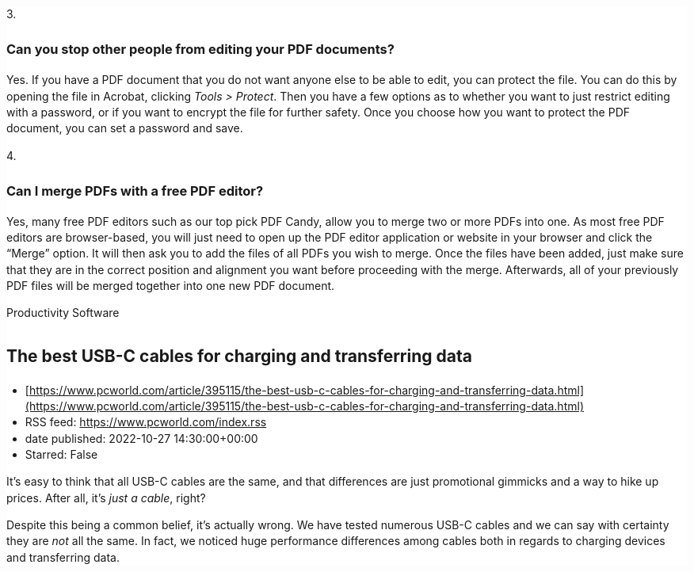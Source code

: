 

<div class="wp-block-idg-base-theme-faq-inner-block faq-save-block"><div class="faq-save-content"><span class="faq-rank">3.</span>
<h3 id="can-you-stop-other-people-from-editing-your-pdf-documents">Can you stop other people from editing your PDF documents?</h3>



<div class="wp-block-idg-base-theme-faq-answer-block how-to-tip">
<p>Yes. If you have a PDF document that you do not want anyone else to be able to edit, you can protect the file. You can do this by opening the file in Acrobat, clicking <em>Tools &gt; Protect</em>. Then you have a few options as to whether you want to just restrict editing with a password, or if you want to encrypt the file for further safety. Once you choose how you want to protect the PDF document, you can set a password and save.</p>
</div>
</div></div>



<div class="wp-block-idg-base-theme-faq-inner-block faq-save-block"><div class="faq-save-content"><span class="faq-rank">4.</span>
<h3 id="can-i-merge-pdfs-with-a-free-pdf-editor">Can I merge PDFs with a free PDF editor?</h3>



<div class="wp-block-idg-base-theme-faq-answer-block how-to-tip">
<p>Yes, many free PDF editors such as our top pick PDF Candy, allow you to merge two or more PDFs into one. As most free PDF editors are browser-based, you will just need to open up the PDF editor application or website in your browser and click the &ldquo;Merge&rdquo; option. It will then ask you to add the files of all PDFs you wish to merge. Once the files have been added, just make sure that they are in the correct position and alignment you want before proceeding with the merge. Afterwards, all of your previously PDF files will be merged together into one new PDF document. </p>
</div>
</div></div>
</div>
Productivity Software</div>

## The best USB-C cables for charging and transferring data
 - [https://www.pcworld.com/article/395115/the-best-usb-c-cables-for-charging-and-transferring-data.html](https://www.pcworld.com/article/395115/the-best-usb-c-cables-for-charging-and-transferring-data.html)
 - RSS feed: https://www.pcworld.com/index.rss
 - date published: 2022-10-27 14:30:00+00:00
 - Starred: False

<div id="link_wrapped_content">
<section class="wp-block-bigbite-multi-title"><div class="container"></div></section><p>It&rsquo;s easy to think that all USB-C cables are the same, and that differences are just promotional gimmicks and a way to hike up prices. After all, it&rsquo;s <em>just a cable</em>, right?</p>



<p>Despite this being a common belief, it&rsquo;s actually wrong. We have tested numerous USB-C cables and we can say with certainty they are <em>not</em> all the same. In fact, we noticed huge performance differences among cables both in regards to charging devices and transferring data.</p>

